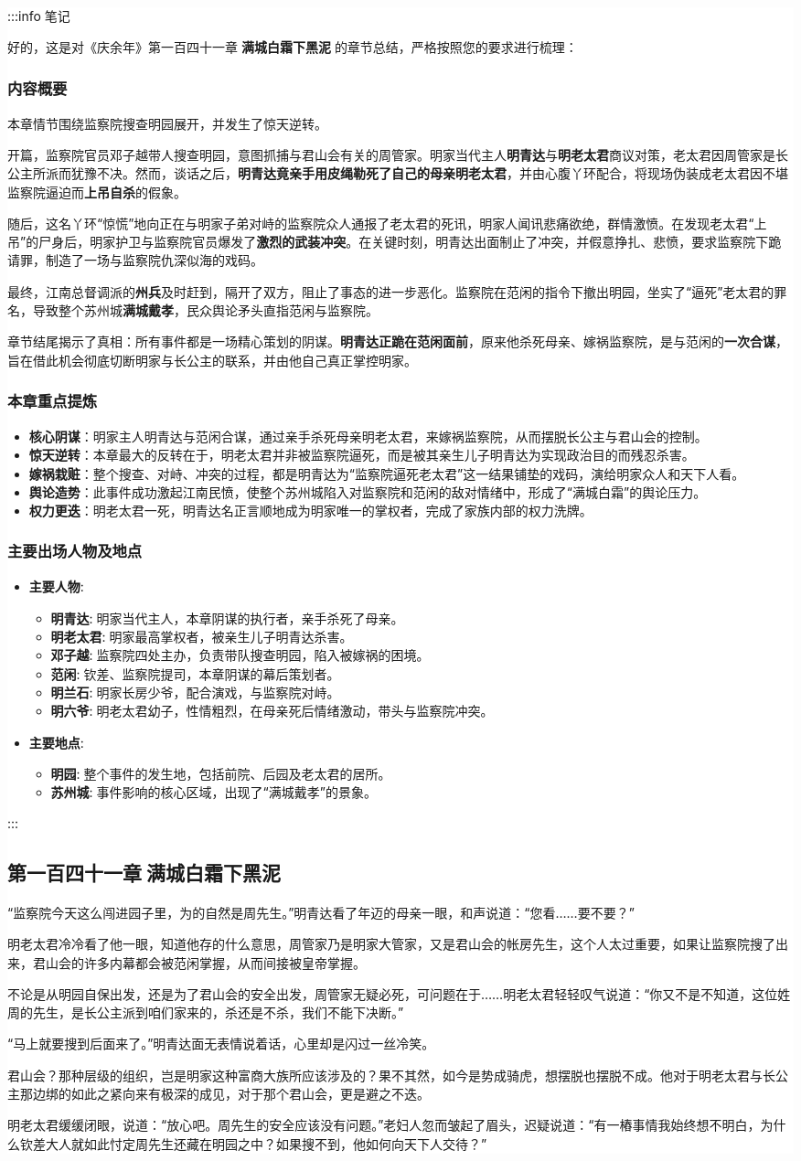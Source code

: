 :::info 笔记

好的，这是对《庆余年》第一百四十一章 **满城白霜下黑泥** 的章节总结，严格按照您的要求进行梳理：

### 内容概要

本章情节围绕监察院搜查明园展开，并发生了惊天逆转。

开篇，监察院官员邓子越带人搜查明园，意图抓捕与君山会有关的周管家。明家当代主人**明青达**与**明老太君**商议对策，老太君因周管家是长公主所派而犹豫不决。然而，谈话之后，**明青达竟亲手用皮绳勒死了自己的母亲明老太君**，并由心腹丫环配合，将现场伪装成老太君因不堪监察院逼迫而**上吊自杀**的假象。

随后，这名丫环“惊慌”地向正在与明家子弟对峙的监察院众人通报了老太君的死讯，明家人闻讯悲痛欲绝，群情激愤。在发现老太君“上吊”的尸身后，明家护卫与监察院官员爆发了**激烈的武装冲突**。在关键时刻，明青达出面制止了冲突，并假意挣扎、悲愤，要求监察院下跪请罪，制造了一场与监察院仇深似海的戏码。

最终，江南总督调派的**州兵**及时赶到，隔开了双方，阻止了事态的进一步恶化。监察院在范闲的指令下撤出明园，坐实了“逼死”老太君的罪名，导致整个苏州城**满城戴孝**，民众舆论矛头直指范闲与监察院。

章节结尾揭示了真相：所有事件都是一场精心策划的阴谋。**明青达正跪在范闲面前**，原来他杀死母亲、嫁祸监察院，是与范闲的**一次合谋**，旨在借此机会彻底切断明家与长公主的联系，并由他自己真正掌控明家。

### 本章重点提炼

*   **核心阴谋**：明家主人明青达与范闲合谋，通过亲手杀死母亲明老太君，来嫁祸监察院，从而摆脱长公主与君山会的控制。
*   **惊天逆转**：本章最大的反转在于，明老太君并非被监察院逼死，而是被其亲生儿子明青达为实现政治目的而残忍杀害。
*   **嫁祸栽赃**：整个搜查、对峙、冲突的过程，都是明青达为“监察院逼死老太君”这一结果铺垫的戏码，演给明家众人和天下人看。
*   **舆论造势**：此事件成功激起江南民愤，使整个苏州城陷入对监察院和范闲的敌对情绪中，形成了“满城白霜”的舆论压力。
*   **权力更迭**：明老太君一死，明青达名正言顺地成为明家唯一的掌权者，完成了家族内部的权力洗牌。

### 主要出场人物及地点

*   **主要人物**:
    *   **明青达**: 明家当代主人，本章阴谋的执行者，亲手杀死了母亲。
    *   **明老太君**: 明家最高掌权者，被亲生儿子明青达杀害。
    *   **邓子越**: 监察院四处主办，负责带队搜查明园，陷入被嫁祸的困境。
    *   **范闲**: 钦差、监察院提司，本章阴谋的幕后策划者。
    *   **明兰石**: 明家长房少爷，配合演戏，与监察院对峙。
    *   **明六爷**: 明老太君幼子，性情粗烈，在母亲死后情绪激动，带头与监察院冲突。

*   **主要地点**:
    *   **明园**: 整个事件的发生地，包括前院、后园及老太君的居所。
    *   **苏州城**: 事件影响的核心区域，出现了“满城戴孝”的景象。

:::

## 第一百四十一章 **满城白霜下黑泥**

“监察院今天这么闯进园子里，为的自然是周先生。”明青达看了年迈的母亲一眼，和声说道：“您看……要不要？”

明老太君冷冷看了他一眼，知道他存的什么意思，周管家乃是明家大管家，又是君山会的帐房先生，这个人太过重要，如果让监察院搜了出来，君山会的许多内幕都会被范闲掌握，从而间接被皇帝掌握。

不论是从明园自保出发，还是为了君山会的安全出发，周管家无疑必死，可问题在于……明老太君轻轻叹气说道：“你又不是不知道，这位姓周的先生，是长公主派到咱们家来的，杀还是不杀，我们不能下决断。”

“马上就要搜到后面来了。”明青达面无表情说着话，心里却是闪过一丝冷笑。

君山会？那种层级的组织，岂是明家这种富商大族所应该涉及的？果不其然，如今是势成骑虎，想摆脱也摆脱不成。他对于明老太君与长公主那边绑的如此之紧向来有极深的成见，对于那个君山会，更是避之不迭。

明老太君缓缓闭眼，说道：“放心吧。周先生的安全应该没有问题。”老妇人忽而皱起了眉头，迟疑说道：“有一樁事情我始终想不明白，为什么钦差大人就如此忖定周先生还藏在明园之中？如果搜不到，他如何向天下人交待？”
